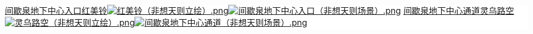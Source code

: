 <th><a href="./间歇泉.md" title="间歇泉">间歇泉地下中心入口</a></th><th><a href="./红美铃.md" title="红美铃">红美铃</a><a href="./文件-红美铃（非想天则立绘）.png.md" class="image"><img alt="红美铃（非想天则立绘）.png" src="https://upload.thwiki.cc/thumb/9/99/%E7%BA%A2%E7%BE%8E%E9%93%83%EF%BC%88%E9%9D%9E%E6%83%B3%E5%A4%A9%E5%88%99%E7%AB%8B%E7%BB%98%EF%BC%89.png/318px-%E7%BA%A2%E7%BE%8E%E9%93%83%EF%BC%88%E9%9D%9E%E6%83%B3%E5%A4%A9%E5%88%99%E7%AB%8B%E7%BB%98%EF%BC%89.png" decoding="async" loading="lazy" width="318" height="300" srcset="https://upload.thwiki.cc/thumb/9/99/%E7%BA%A2%E7%BE%8E%E9%93%83%EF%BC%88%E9%9D%9E%E6%83%B3%E5%A4%A9%E5%88%99%E7%AB%8B%E7%BB%98%EF%BC%89.png/477px-%E7%BA%A2%E7%BE%8E%E9%93%83%EF%BC%88%E9%9D%9E%E6%83%B3%E5%A4%A9%E5%88%99%E7%AB%8B%E7%BB%98%EF%BC%89.png 1.5x, https://upload.thwiki.cc/9/99/%E7%BA%A2%E7%BE%8E%E9%93%83%EF%BC%88%E9%9D%9E%E6%83%B3%E5%A4%A9%E5%88%99%E7%AB%8B%E7%BB%98%EF%BC%89.png 2x" data-file-width="512" data-file-height="483"></a></th><th><a href="./文件-间歇泉地下中心入口（非想天则场景）.png.md" class="image"><img alt="间歇泉地下中心入口（非想天则场景）.png" src="https://upload.thwiki.cc/thumb/d/d9/%E9%97%B4%E6%AD%87%E6%B3%89%E5%9C%B0%E4%B8%8B%E4%B8%AD%E5%BF%83%E5%85%A5%E5%8F%A3%EF%BC%88%E9%9D%9E%E6%83%B3%E5%A4%A9%E5%88%99%E5%9C%BA%E6%99%AF%EF%BC%89.png/353px-%E9%97%B4%E6%AD%87%E6%B3%89%E5%9C%B0%E4%B8%8B%E4%B8%AD%E5%BF%83%E5%85%A5%E5%8F%A3%EF%BC%88%E9%9D%9E%E6%83%B3%E5%A4%A9%E5%88%99%E5%9C%BA%E6%99%AF%EF%BC%89.png" decoding="async" loading="lazy" width="353" height="300" srcset="https://upload.thwiki.cc/thumb/d/d9/%E9%97%B4%E6%AD%87%E6%B3%89%E5%9C%B0%E4%B8%8B%E4%B8%AD%E5%BF%83%E5%85%A5%E5%8F%A3%EF%BC%88%E9%9D%9E%E6%83%B3%E5%A4%A9%E5%88%99%E5%9C%BA%E6%99%AF%EF%BC%89.png/529px-%E9%97%B4%E6%AD%87%E6%B3%89%E5%9C%B0%E4%B8%8B%E4%B8%AD%E5%BF%83%E5%85%A5%E5%8F%A3%EF%BC%88%E9%9D%9E%E6%83%B3%E5%A4%A9%E5%88%99%E5%9C%BA%E6%99%AF%EF%BC%89.png 1.5x, https://upload.thwiki.cc/thumb/d/d9/%E9%97%B4%E6%AD%87%E6%B3%89%E5%9C%B0%E4%B8%8B%E4%B8%AD%E5%BF%83%E5%85%A5%E5%8F%A3%EF%BC%88%E9%9D%9E%E6%83%B3%E5%A4%A9%E5%88%99%E5%9C%BA%E6%99%AF%EF%BC%89.png/705px-%E9%97%B4%E6%AD%87%E6%B3%89%E5%9C%B0%E4%B8%8B%E4%B8%AD%E5%BF%83%E5%85%A5%E5%8F%A3%EF%BC%88%E9%9D%9E%E6%83%B3%E5%A4%A9%E5%88%99%E5%9C%BA%E6%99%AF%EF%BC%89.png 2x" data-file-width="1410" data-file-height="1200"></a></th>
</tr>
<tr>
<th><a href="./间歇泉.md" title="间歇泉">间歇泉地下中心通道</a></th><th><a href="./灵乌路空.md" title="灵乌路空">灵乌路空</a><a href="./文件-灵乌路空（非想天则立绘）.png.md" class="image"><img alt="灵乌路空（非想天则立绘）.png" src="https://upload.thwiki.cc/thumb/d/df/%E7%81%B5%E4%B9%8C%E8%B7%AF%E7%A9%BA%EF%BC%88%E9%9D%9E%E6%83%B3%E5%A4%A9%E5%88%99%E7%AB%8B%E7%BB%98%EF%BC%89.png/301px-%E7%81%B5%E4%B9%8C%E8%B7%AF%E7%A9%BA%EF%BC%88%E9%9D%9E%E6%83%B3%E5%A4%A9%E5%88%99%E7%AB%8B%E7%BB%98%EF%BC%89.png" decoding="async" loading="lazy" width="301" height="300" srcset="https://upload.thwiki.cc/thumb/d/df/%E7%81%B5%E4%B9%8C%E8%B7%AF%E7%A9%BA%EF%BC%88%E9%9D%9E%E6%83%B3%E5%A4%A9%E5%88%99%E7%AB%8B%E7%BB%98%EF%BC%89.png/451px-%E7%81%B5%E4%B9%8C%E8%B7%AF%E7%A9%BA%EF%BC%88%E9%9D%9E%E6%83%B3%E5%A4%A9%E5%88%99%E7%AB%8B%E7%BB%98%EF%BC%89.png 1.5x, https://upload.thwiki.cc/d/df/%E7%81%B5%E4%B9%8C%E8%B7%AF%E7%A9%BA%EF%BC%88%E9%9D%9E%E6%83%B3%E5%A4%A9%E5%88%99%E7%AB%8B%E7%BB%98%EF%BC%89.png 2x" data-file-width="513" data-file-height="512"></a></th><th><a href="./文件-间歇泉地下中心通道（非想天则场景）.png.md" class="image"><img alt="间歇泉地下中心通道（非想天则场景）.png" src="https://upload.thwiki.cc/thumb/7/73/%E9%97%B4%E6%AD%87%E6%B3%89%E5%9C%B0%E4%B8%8B%E4%B8%AD%E5%BF%83%E9%80%9A%E9%81%93%EF%BC%88%E9%9D%9E%E6%83%B3%E5%A4%A9%E5%88%99%E5%9C%BA%E6%99%AF%EF%BC%89.png/350px-%E9%97%B4%E6%AD%87%E6%B3%89%E5%9C%B0%E4%B8%8B%E4%B8%AD%E5%BF%83%E9%80%9A%E9%81%93%EF%BC%88%E9%9D%9E%E6%83%B3%E5%A4%A9%E5%88%99%E5%9C%BA%E6%99%AF%EF%BC%89.png" decoding="async" loading="lazy" width="350" height="300" srcset="https://upload.thwiki.cc/thumb/7/73/%E9%97%B4%E6%AD%87%E6%B3%89%E5%9C%B0%E4%B8%8B%E4%B8%AD%E5%BF%83%E9%80%9A%E9%81%93%EF%BC%88%E9%9D%9E%E6%83%B3%E5%A4%A9%E5%88%99%E5%9C%BA%E6%99%AF%EF%BC%89.png/525px-%E9%97%B4%E6%AD%87%E6%B3%89%E5%9C%B0%E4%B8%8B%E4%B8%AD%E5%BF%83%E9%80%9A%E9%81%93%EF%BC%88%E9%9D%9E%E6%83%B3%E5%A4%A9%E5%88%99%E5%9C%BA%E6%99%AF%EF%BC%89.png 1.5x, https://upload.thwiki.cc/thumb/7/73/%E9%97%B4%E6%AD%87%E6%B3%89%E5%9C%B0%E4%B8%8B%E4%B8%AD%E5%BF%83%E9%80%9A%E9%81%93%EF%BC%88%E9%9D%9E%E6%83%B3%E5%A4%A9%E5%88%99%E5%9C%BA%E6%99%AF%EF%BC%89.png/700px-%E9%97%B4%E6%AD%87%E6%B3%89%E5%9C%B0%E4%B8%8B%E4%B8%AD%E5%BF%83%E9%80%9A%E9%81%93%EF%BC%88%E9%9D%9E%E6%83%B3%E5%A4%A9%E5%88%99%E5%9C%BA%E6%99%AF%EF%BC%89.png 2x" data-file-width="1400" data-file-height="1200"></a></th>
</tr>
<tr>